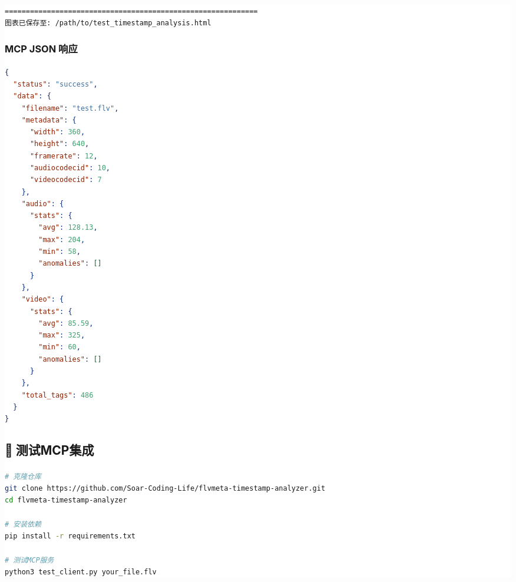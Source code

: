 ```
============================================================
图表已保存至: /path/to/test_timestamp_analysis.html
```

### MCP JSON 响应
```json
{
  "status": "success",
  "data": {
    "filename": "test.flv",
    "metadata": {
      "width": 360,
      "height": 640,
      "framerate": 12,
      "audiocodecid": 10,
      "videocodecid": 7
    },
    "audio": {
      "stats": {
        "avg": 128.13,
        "max": 204,
        "min": 58,
        "anomalies": []
      }
    },
    "video": {
      "stats": {
        "avg": 85.59,
        "max": 325,
        "min": 60,
        "anomalies": []
      }
    },
    "total_tags": 486
  }
}
```

## 🔧 测试MCP集成

```bash
# 克隆仓库
git clone https://github.com/Soar-Coding-Life/flvmeta-timestamp-analyzer.git
cd flvmeta-timestamp-analyzer

# 安装依赖
pip install -r requirements.txt

# 测试MCP服务
python3 test_client.py your_file.flv
```
